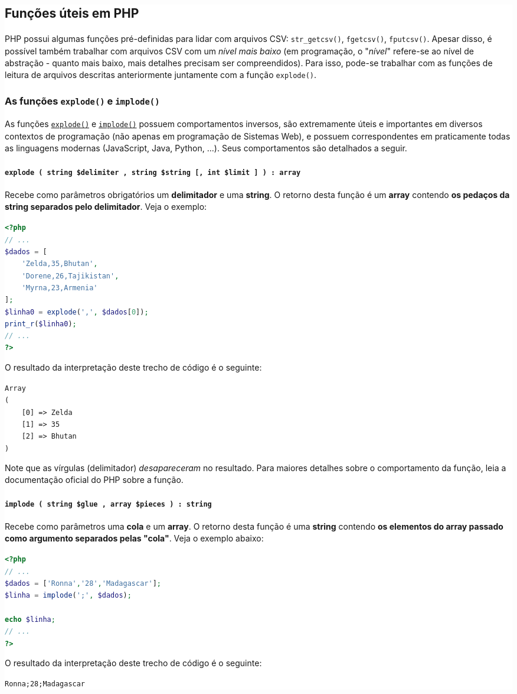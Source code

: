 ## Funções úteis em PHP

PHP possui algumas funções pré-definidas para lidar com arquivos CSV: `str_getcsv()`, `fgetcsv()`, `fputcsv()`. Apesar disso, é possível também trabalhar com arquivos CSV com um *nível mais baixo* (em programação, o "*nível*" refere-se ao nível de abstração - quanto mais baixo, mais detalhes precisam ser compreendidos). Para isso, pode-se trabalhar com as funções de leitura de arquivos descritas anteriormente juntamente com a função `explode()`.

### As funções `explode()` e `implode()`

As funções [`explode()`](https://www.php.net/manual/pt_BR/function.explode.php) e [`implode()`](https://www.php.net/manual/pt_BR/function.implode.php) possuem comportamentos inversos, são extremamente úteis e importantes em diversos contextos de programação (não apenas em programação de Sistemas Web), e possuem correspondentes em praticamente todas as linguagens modernas (JavaScript, Java, Python, ...). Seus comportamentos são detalhados a seguir.

#### `explode ( string $delimiter , string $string [, int $limit ] ) : array`

Recebe como parâmetros obrigatórios um **delimitador** e uma **string**. O retorno desta função é um **array** contendo **os pedaços da string separados pelo delimitador**. Veja o exemplo:
```php
<?php
// ...
$dados = [
    'Zelda,35,Bhutan',
    'Dorene,26,Tajikistan',
    'Myrna,23,Armenia'
];
$linha0 = explode(',', $dados[0]);
print_r($linha0);
// ...
?>
```

O resultado da interpretação deste trecho de código é o seguinte:
```
Array
(
    [0] => Zelda
    [1] => 35
    [2] => Bhutan
)
```

Note que as vírgulas (delimitador) *desapareceram* no resultado. Para maiores detalhes sobre o comportamento da função, leia a documentação oficial do PHP sobre a função.

#### `implode ( string $glue , array $pieces ) : string`

Recebe como parâmetros uma **cola** e um **array**. O retorno desta função é uma **string** contendo **os elementos do array passado como argumento separados pelas "cola"**. Veja o exemplo abaixo:

```php
<?php
// ...
$dados = ['Ronna','28','Madagascar'];
$linha = implode(';', $dados);

echo $linha;
// ...
?>
```
O resultado da interpretação deste trecho de código é o seguinte:
```
Ronna;28;Madagascar
```